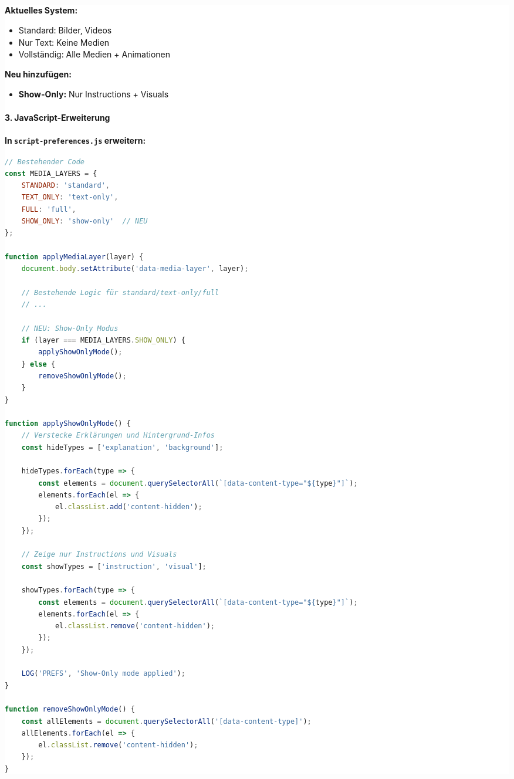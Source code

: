 **Aktuelles System:**
- Standard: Bilder, Videos
- Nur Text: Keine Medien
- Vollständig: Alle Medien + Animationen

**Neu hinzufügen:**
- **Show-Only:** Nur Instructions + Visuals

#### 3. JavaScript-Erweiterung

**In `script-preferences.js` erweitern:**

```javascript
// Bestehender Code
const MEDIA_LAYERS = {
    STANDARD: 'standard',
    TEXT_ONLY: 'text-only',
    FULL: 'full',
    SHOW_ONLY: 'show-only'  // NEU
};

function applyMediaLayer(layer) {
    document.body.setAttribute('data-media-layer', layer);
    
    // Bestehende Logic für standard/text-only/full
    // ...
    
    // NEU: Show-Only Modus
    if (layer === MEDIA_LAYERS.SHOW_ONLY) {
        applyShowOnlyMode();
    } else {
        removeShowOnlyMode();
    }
}

function applyShowOnlyMode() {
    // Verstecke Erklärungen und Hintergrund-Infos
    const hideTypes = ['explanation', 'background'];
    
    hideTypes.forEach(type => {
        const elements = document.querySelectorAll(`[data-content-type="${type}"]`);
        elements.forEach(el => {
            el.classList.add('content-hidden');
        });
    });
    
    // Zeige nur Instructions und Visuals
    const showTypes = ['instruction', 'visual'];
    
    showTypes.forEach(type => {
        const elements = document.querySelectorAll(`[data-content-type="${type}"]`);
        elements.forEach(el => {
            el.classList.remove('content-hidden');
        });
    });
    
    LOG('PREFS', 'Show-Only mode applied');
}

function removeShowOnlyMode() {
    const allElements = document.querySelectorAll('[data-content-type]');
    allElements.forEach(el => {
        el.classList.remove('content-hidden');
    });
}
```